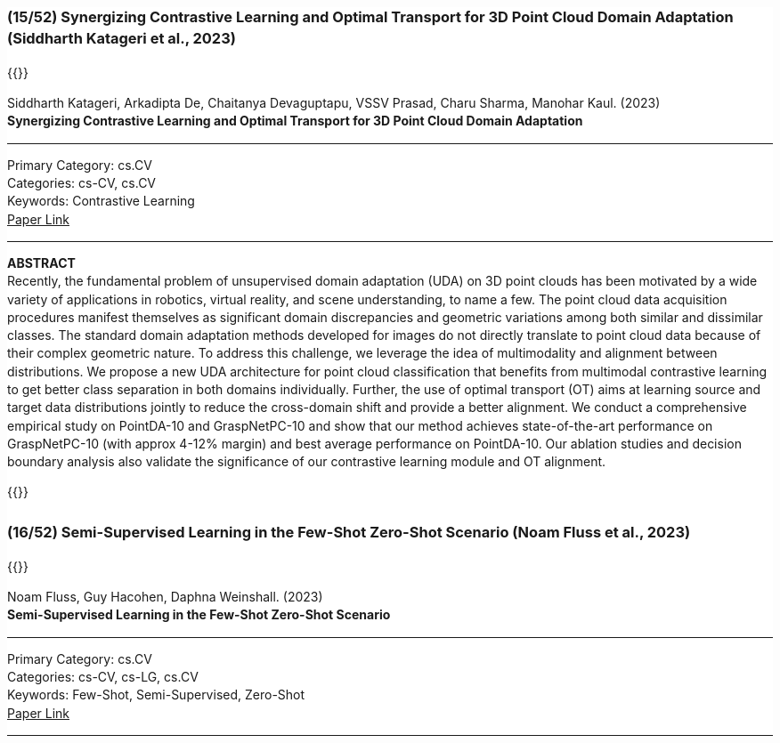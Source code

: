 
### (15/52) Synergizing Contrastive Learning and Optimal Transport for 3D Point Cloud Domain Adaptation (Siddharth Katageri et al., 2023)

{{<citation>}}

Siddharth Katageri, Arkadipta De, Chaitanya Devaguptapu, VSSV Prasad, Charu Sharma, Manohar Kaul. (2023)  
**Synergizing Contrastive Learning and Optimal Transport for 3D Point Cloud Domain Adaptation**  

---
Primary Category: cs.CV  
Categories: cs-CV, cs.CV  
Keywords: Contrastive Learning  
[Paper Link](http://arxiv.org/abs/2308.14126v1)  

---


**ABSTRACT**  
Recently, the fundamental problem of unsupervised domain adaptation (UDA) on 3D point clouds has been motivated by a wide variety of applications in robotics, virtual reality, and scene understanding, to name a few. The point cloud data acquisition procedures manifest themselves as significant domain discrepancies and geometric variations among both similar and dissimilar classes. The standard domain adaptation methods developed for images do not directly translate to point cloud data because of their complex geometric nature. To address this challenge, we leverage the idea of multimodality and alignment between distributions. We propose a new UDA architecture for point cloud classification that benefits from multimodal contrastive learning to get better class separation in both domains individually. Further, the use of optimal transport (OT) aims at learning source and target data distributions jointly to reduce the cross-domain shift and provide a better alignment. We conduct a comprehensive empirical study on PointDA-10 and GraspNetPC-10 and show that our method achieves state-of-the-art performance on GraspNetPC-10 (with approx 4-12% margin) and best average performance on PointDA-10. Our ablation studies and decision boundary analysis also validate the significance of our contrastive learning module and OT alignment.

{{</citation>}}


### (16/52) Semi-Supervised Learning in the Few-Shot Zero-Shot Scenario (Noam Fluss et al., 2023)

{{<citation>}}

Noam Fluss, Guy Hacohen, Daphna Weinshall. (2023)  
**Semi-Supervised Learning in the Few-Shot Zero-Shot Scenario**  

---
Primary Category: cs.CV  
Categories: cs-CV, cs-LG, cs.CV  
Keywords: Few-Shot, Semi-Supervised, Zero-Shot  
[Paper Link](http://arxiv.org/abs/2308.14119v1)  

---

